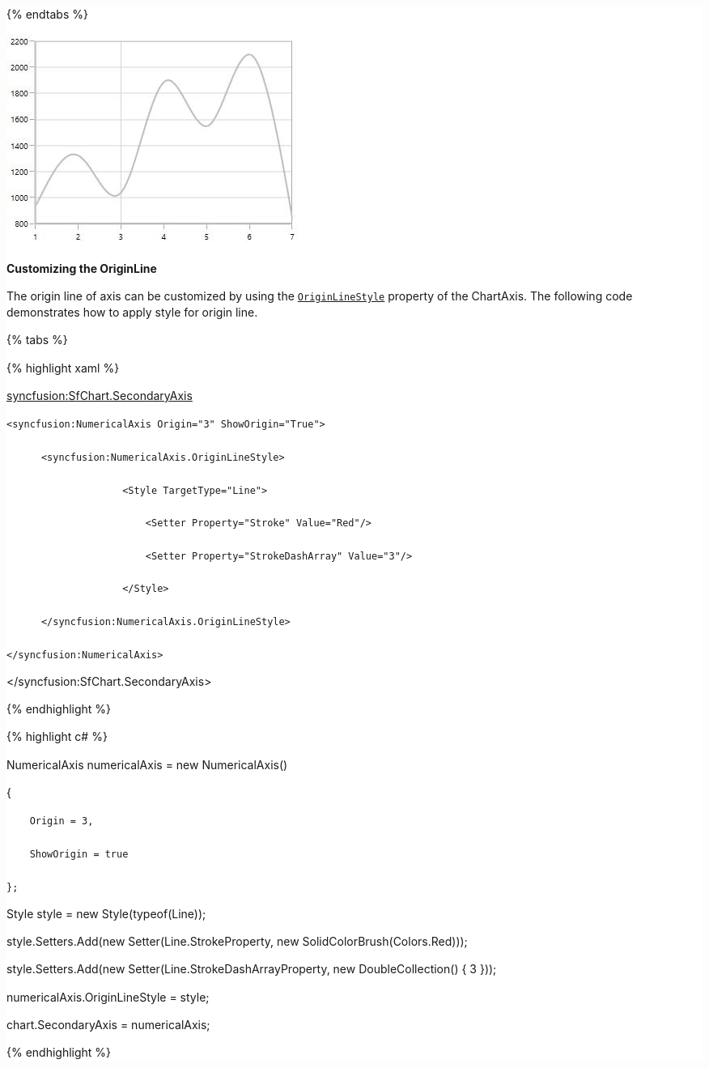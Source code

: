 {% endtabs %}

![OriginLine support in WPF](Axis_images/Axis_img41.jpeg)

**Customizing the OriginLine**

The origin line of axis can be customized by using the [`OriginLineStyle`](https://help.syncfusion.com/cr/cref_files/wpf/Syncfusion.SfChart.WPF~Syncfusion.UI.Xaml.Charts.ChartAxis~OriginLineStyleProperty.html) property of the ChartAxis. The following code demonstrates how to apply style for origin line.

{% tabs %}

{% highlight xaml %}

<syncfusion:SfChart.SecondaryAxis>
 
    <syncfusion:NumericalAxis Origin="3" ShowOrigin="True">

          <syncfusion:NumericalAxis.OriginLineStyle>

                        <Style TargetType="Line">

                            <Setter Property="Stroke" Value="Red"/>

                            <Setter Property="StrokeDashArray" Value="3"/>

                        </Style>

          </syncfusion:NumericalAxis.OriginLineStyle>

    </syncfusion:NumericalAxis>

</syncfusion:SfChart.SecondaryAxis>


{% endhighlight %}

{% highlight c# %}

NumericalAxis numericalAxis = new NumericalAxis()

   {
        
        Origin = 3,
                
        ShowOrigin = true
        
    };

Style style = new Style(typeof(Line));

style.Setters.Add(new Setter(Line.StrokeProperty, new SolidColorBrush(Colors.Red)));

style.Setters.Add(new Setter(Line.StrokeDashArrayProperty, new DoubleCollection() { 3 }));

numericalAxis.OriginLineStyle = style;

chart.SecondaryAxis = numericalAxis;

{% endhighlight %}
